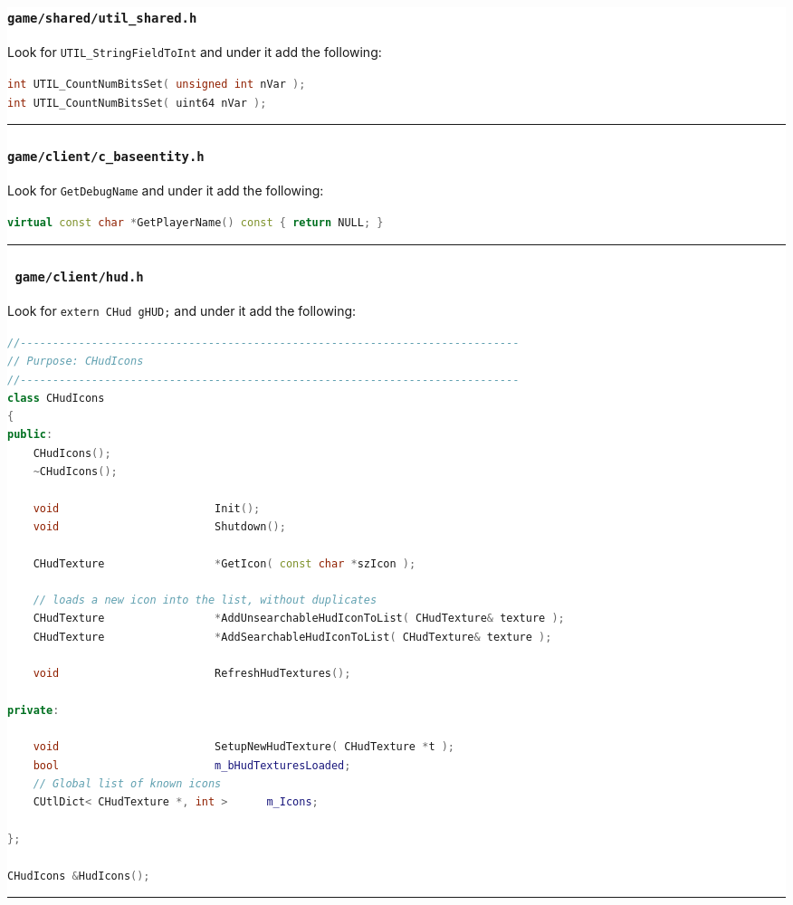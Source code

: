 
### `game/shared/util_shared.h`

Look for `UTIL_StringFieldToInt` and under it add the following:

```c++
int UTIL_CountNumBitsSet( unsigned int nVar );
int UTIL_CountNumBitsSet( uint64 nVar );
```

---

### `game/client/c_baseentity.h`

Look for `GetDebugName` and under it add the following:

```c++
virtual const char *GetPlayerName() const { return NULL; }
```

---

### ` game/client/hud.h`

Look for `extern CHud gHUD;` and under it add the following:

```c++
//-----------------------------------------------------------------------------
// Purpose: CHudIcons
//-----------------------------------------------------------------------------
class CHudIcons
{
public:
	CHudIcons();
	~CHudIcons();

	void						Init();
	void						Shutdown();

	CHudTexture					*GetIcon( const char *szIcon );

	// loads a new icon into the list, without duplicates
	CHudTexture					*AddUnsearchableHudIconToList( CHudTexture& texture );
	CHudTexture					*AddSearchableHudIconToList( CHudTexture& texture );

	void						RefreshHudTextures();

private:

	void						SetupNewHudTexture( CHudTexture *t );
	bool						m_bHudTexturesLoaded;
	// Global list of known icons
	CUtlDict< CHudTexture *, int >		m_Icons;

};

CHudIcons &HudIcons();
```

---